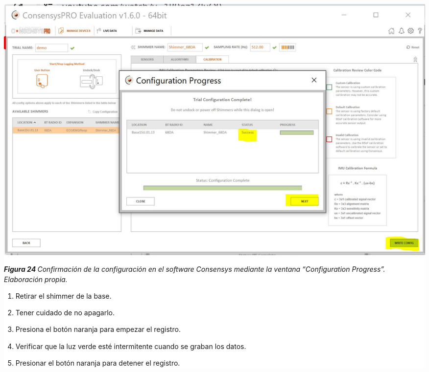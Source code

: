   <img src="https://raw.githubusercontent.com/neuropucp/lab-book/main/book/res/manualECG_Confirmaci%C3%B3n_configuraci%C3%B3n_softwareConsensys.png" alt="Confirmación configuración software" width="900px" height="auto">
  <p><em><strong> Figura 24 </strong>Confirmación de la configuración en el software Consensys mediante la ventana “Configuration Progress”. Elaboración propia.</em></p>
</div>

1. Retirar el shimmer de la base.

2. Tener cuidado de no apagarlo. 

3. Presiona el botón naranja para empezar el registro. 

4. Verificar que la luz verde esté intermitente cuando se graban los datos. 

5. Presionar el botón naranja para detener el registro. 

<div align="center">